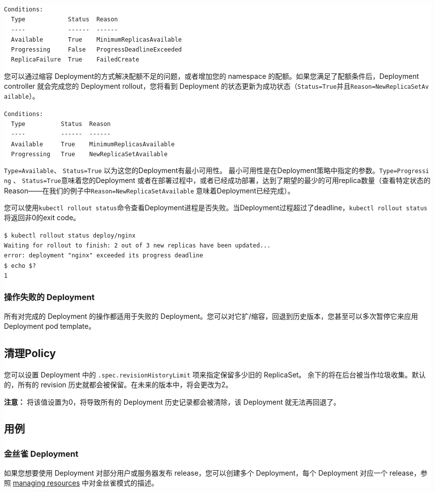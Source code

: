 ```
Conditions:
  Type            Status  Reason
  ----            ------  ------
  Available       True    MinimumReplicasAvailable
  Progressing     False   ProgressDeadlineExceeded
  ReplicaFailure  True    FailedCreate
```

您可以通过缩容 Deployment的方式解决配额不足的问题，或者增加您的 namespace 的配额。如果您满足了配额条件后，Deployment controller 就会完成您的 Deployment rollout，您将看到 Deployment 的状态更新为成功状态（`Status=True`并且`Reason=NewReplicaSetAvailable`）。

```
Conditions:
  Type          Status  Reason
  ----          ------  ------
  Available     True    MinimumReplicasAvailable
  Progressing   True    NewReplicaSetAvailable

```

`Type=Available`、 `Status=True` 以为这您的Deployment有最小可用性。 最小可用性是在Deployment策略中指定的参数。`Type=Progressing` 、 `Status=True`意味着您的Deployment 或者在部署过程中，或者已经成功部署，达到了期望的最少的可用replica数量（查看特定状态的Reason——在我们的例子中`Reason=NewReplicaSetAvailable` 意味着Deployment已经完成）。

您可以使用`kubectl rollout status`命令查看Deployment进程是否失败。当Deployment过程超过了deadline，`kubectl rollout status`将返回非0的exit code。

```shell
$ kubectl rollout status deploy/nginx
Waiting for rollout to finish: 2 out of 3 new replicas have been updated...
error: deployment "nginx" exceeded its progress deadline
$ echo $?
1
```

### 操作失败的 Deployment

所有对完成的 Deployment 的操作都适用于失败的 Deployment。您可以对它扩/缩容，回退到历史版本，您甚至可以多次暂停它来应用 Deployment pod template。



## 清理Policy

您可以设置 Deployment 中的 `.spec.revisionHistoryLimit` 项来指定保留多少旧的 ReplicaSet。 余下的将在后台被当作垃圾收集。默认的，所有的 revision 历史就都会被保留。在未来的版本中，将会更改为2。

**注意：** 将该值设置为0，将导致所有的 Deployment 历史记录都会被清除，该 Deployment 就无法再回退了。



## 用例

### 金丝雀 Deployment

如果您想要使用 Deployment 对部分用户或服务器发布 release，您可以创建多个 Deployment，每个 Deployment 对应一个 release，参照 [managing resources](docs/concepts/cluster-administration/manage-deployment/#canary-deployments) 中对金丝雀模式的描述。
